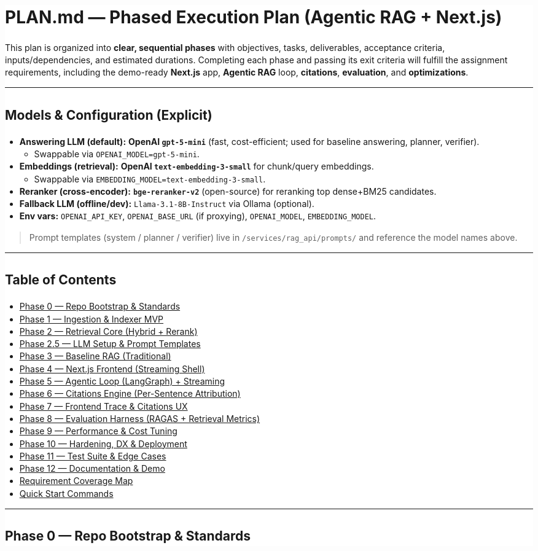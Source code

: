 # PLAN.md — Phased Execution Plan (Agentic RAG + Next.js)

This plan is organized into **clear, sequential phases** with objectives, tasks, deliverables, acceptance criteria, inputs/dependencies, and estimated durations. Completing each phase and passing its exit criteria will fulfill the assignment requirements, including the demo-ready **Next.js** app, **Agentic RAG** loop, **citations**, **evaluation**, and **optimizations**.

---

## Models & Configuration (Explicit)

- **Answering LLM (default):** **OpenAI `gpt-5-mini`** (fast, cost-efficient; used for baseline answering, planner, verifier).  
  - Swappable via `OPENAI_MODEL=gpt-5-mini`.
- **Embeddings (retrieval):** **OpenAI `text-embedding-3-small`** for chunk/query embeddings.  
  - Swappable via `EMBEDDING_MODEL=text-embedding-3-small`.
- **Reranker (cross-encoder):** **`bge-reranker-v2`** (open-source) for reranking top dense+BM25 candidates.
- **Fallback LLM (offline/dev):** `Llama-3.1-8B-Instruct` via Ollama (optional).
- **Env vars:** `OPENAI_API_KEY`, `OPENAI_BASE_URL` (if proxying), `OPENAI_MODEL`, `EMBEDDING_MODEL`.

> Prompt templates (system / planner / verifier) live in `/services/rag_api/prompts/` and reference the model names above.

---

## Table of Contents

- [Phase 0 — Repo Bootstrap & Standards](#phase-0--repo-bootstrap--standards)
- [Phase 1 — Ingestion & Indexer MVP](#phase-1--ingestion--indexer-mvp)
- [Phase 2 — Retrieval Core (Hybrid + Rerank)](#phase-2--retrieval-core-hybrid--rerank)
- [Phase 2.5 — LLM Setup & Prompt Templates](#phase-25--llm-setup--prompt-templates)
- [Phase 3 — Baseline RAG (Traditional)](#phase-3--baseline-rag-traditional)
- [Phase 4 — Next.js Frontend (Streaming Shell)](#phase-4--nextjs-frontend-streaming-shell)
- [Phase 5 — Agentic Loop (LangGraph) + Streaming](#phase-5--agentic-loop-langgraph--streaming)
- [Phase 6 — Citations Engine (Per-Sentence Attribution)](#phase-6--citations-engine-per-sentence-attribution)
- [Phase 7 — Frontend Trace & Citations UX](#phase-7--frontend-trace--citations-ux)
- [Phase 8 — Evaluation Harness (RAGAS + Retrieval Metrics)](#phase-8--evaluation-harness-ragas--retrieval-metrics)
- [Phase 9 — Performance & Cost Tuning](#phase-9--performance--cost-tuning)
- [Phase 10 — Hardening, DX & Deployment](#phase-10--hardening-dx--deployment)
- [Phase 11 — Test Suite & Edge Cases](#phase-11--test-suite--edge-cases)
- [Phase 12 — Documentation & Demo](#phase-12--documentation--demo)
- [Requirement Coverage Map](#requirement-coverage-map)
- [Quick Start Commands](#quick-start-commands)

---

## Phase 0 — Repo Bootstrap & Standards
